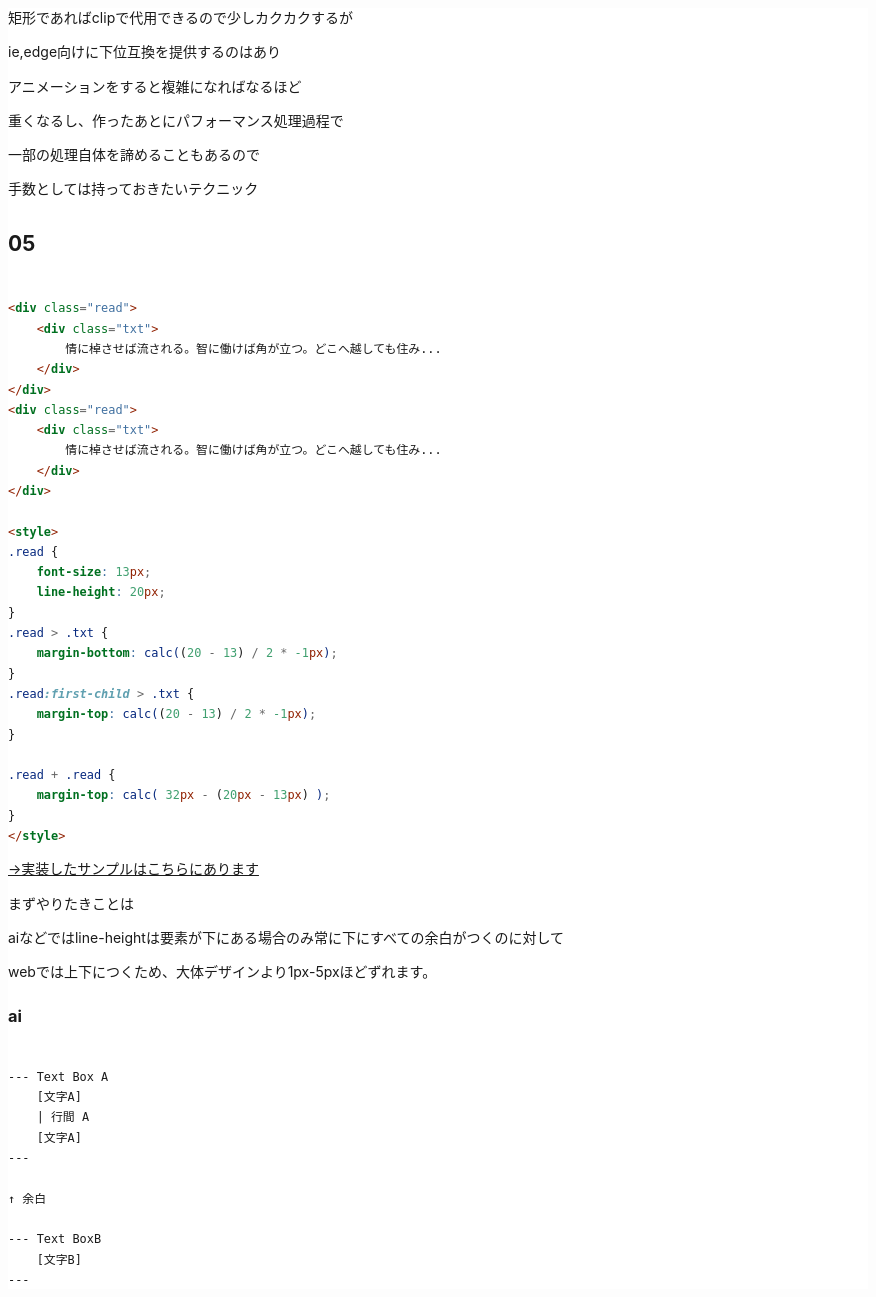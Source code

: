 矩形であればclipで代用できるので少しカクカクするが

ie,edge向けに下位互換を提供するのはあり

アニメーションをすると複雑になればなるほど

重くなるし、作ったあとにパフォーマンス処理過程で

一部の処理自体を諦めることもあるので

手数としては持っておきたいテクニック

## 05

```html

<div class="read">
	<div class="txt">
		情に棹させば流される。智に働けば角が立つ。どこへ越しても住み...
	</div>
</div>
<div class="read">
	<div class="txt">
		情に棹させば流される。智に働けば角が立つ。どこへ越しても住み...
	</div>
</div>

<style>
.read {
	font-size: 13px;
	line-height: 20px;
}
.read > .txt {
	margin-bottom: calc((20 - 13) / 2 * -1px);
}
.read:first-child > .txt {
	margin-top: calc((20 - 13) / 2 * -1px);
}

.read + .read {
	margin-top: calc( 32px - (20px - 13px) );
}
</style>
```
[→実装したサンプルはこちらにあります](http://nekokke.tech/tips/)

まずやりたきことは

aiなどではline-heightは要素が下にある場合のみ常に下にすべての余白がつくのに対して

webでは上下につくため、大体デザインより1px-5pxほどずれます。

### ai
```

--- Text Box A
	[文字A]
	| 行間 A
	[文字A]
---

↑ 余白

--- Text BoxB
	[文字B]
---

```